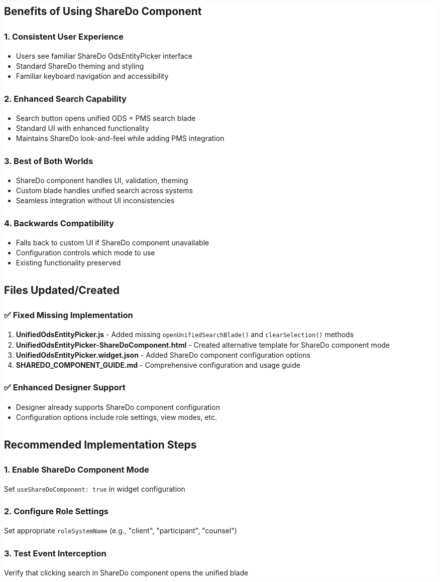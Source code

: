 ## Benefits of Using ShareDo Component

### 1. **Consistent User Experience**
- Users see familiar ShareDo OdsEntityPicker interface
- Standard ShareDo theming and styling
- Familiar keyboard navigation and accessibility

### 2. **Enhanced Search Capability**
- Search button opens unified ODS + PMS search blade
- Standard UI with enhanced functionality
- Maintains ShareDo look-and-feel while adding PMS integration

### 3. **Best of Both Worlds**
- ShareDo component handles UI, validation, theming
- Custom blade handles unified search across systems
- Seamless integration without UI inconsistencies

### 4. **Backwards Compatibility**
- Falls back to custom UI if ShareDo component unavailable
- Configuration controls which mode to use
- Existing functionality preserved

## Files Updated/Created

### ✅ Fixed Missing Implementation
1. **UnifiedOdsEntityPicker.js** - Added missing `openUnifiedSearchBlade()` and `clearSelection()` methods
2. **UnifiedOdsEntityPicker-ShareDoComponent.html** - Created alternative template for ShareDo component mode
3. **UnifiedOdsEntityPicker.widget.json** - Added ShareDo component configuration options
4. **SHAREDO_COMPONENT_GUIDE.md** - Comprehensive configuration and usage guide

### ✅ Enhanced Designer Support
- Designer already supports ShareDo component configuration
- Configuration options include role settings, view modes, etc.

## Recommended Implementation Steps

### 1. **Enable ShareDo Component Mode**
Set `useShareDoComponent: true` in widget configuration

### 2. **Configure Role Settings**
Set appropriate `roleSystemName` (e.g., "client", "participant", "counsel")

### 3. **Test Event Interception**
Verify that clicking search in ShareDo component opens the unified blade
